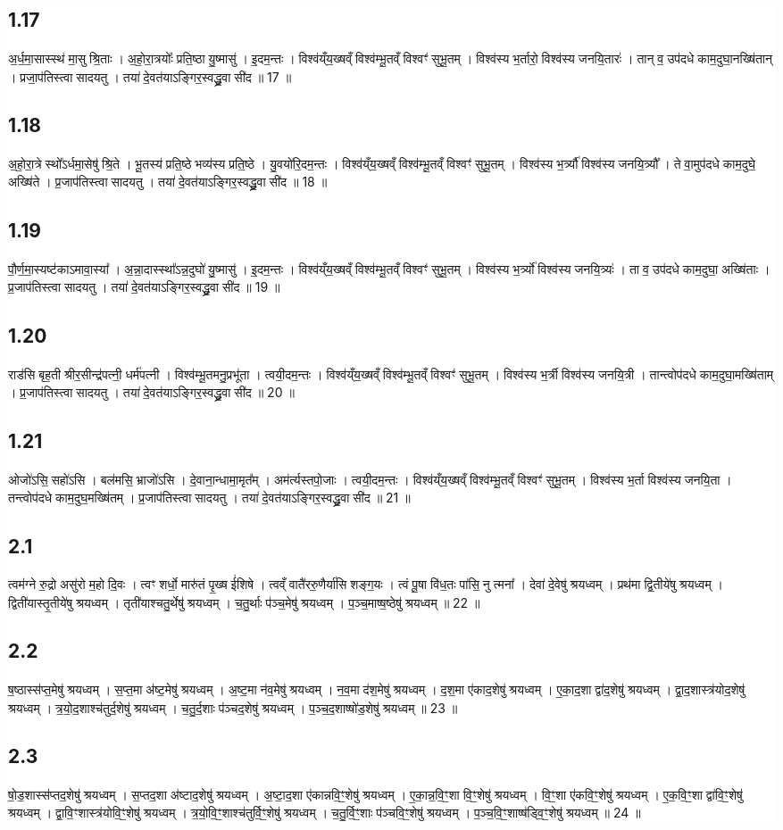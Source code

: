 
## 1.17
अ॒र्ध॒मा॒सास्स्थ॑ मा॒सु श्रि॒ताः । अ॒हो॒रा॒त्रयोः᳚ प्रति॒ष्ठा यु॒ष्मासु॑ । इ॒दम॒न्तः । विश्व॑य्ँय॒ख्षव्ँ विश्व॑म्भू॒तव्ँ विश्वꣳ॑  सुभू॒तम् । विश्व॑स्य भ॒र्तारो॒ विश्व॑स्य जनयि॒तारः॑ । तान् व॒ उप॑दधे काम॒दुघा॒नख्षि॑तान् । प्रजा॒प॑तिस्त्वा  सादयतु । तया॑ दे॒वत॑याऽङ्गिर॒स्वद्ध्रु॒वा सी॑द ॥ 17 ॥


## 1.18
अ॒हो॒रा॒त्रे स्थो᳚ऽर्धमा॒सेषु॑ श्रि॒ते । भू॒तस्य॑ प्रति॒ष्ठे भव्य॑स्य प्रति॒ष्ठे । यु॒वयो॑रि॒दम॒न्तः ।  विश्व॑य्ँय॒ख्षव्ँ विश्व॑म्भू॒तव्ँ विश्वꣳ॑ सुभू॒तम् । विश्व॑स्य भ॒र्त्र्यौ॑ विश्व॑स्य जनयि॒त्र्यौ᳚ । ते वा॒मुप॑दधे काम॒दुघे॒  अख्षि॑ते । प्र॒जाप॑तिस्त्वा सादयतु । तया॑ दे॒वत॑याऽङ्गिर॒स्वद्ध्रु॒वा सी॑द ॥ 18 ॥


## 1.19
पौ॒र्ण॒मा॒स्यष्ट॑काऽमावा॒स्या᳚ । अ॒न्ना॒दास्स्था᳚ऽन्न॒दुघो॑ यु॒ष्मासु॑ । इ॒दम॒न्तः । विश्व॑य्ँय॒ख्षव्ँ विश्व॑म्भू॒तव्ँ विश्वꣳ॑ सुभू॒तम् ।  विश्व॑स्य भ॒र्त्र्यो॑ विश्व॑स्य जनयि॒त्र्यः॑ । ता व॒ उप॑दधे काम॒दुघा॒ अख्षि॑ताः । प्र॒जाप॑तिस्त्वा सादयतु ।  तया॑ दे॒वत॑याऽङ्गिर॒स्वद्ध्रु॒वा सी॑द ॥ 19 ॥


## 1.20
राड॑सि बृह॒ती श्रीर॒सीन्द्र॑पत्नी॒ धर्म॑पत्नी । विश्व॑म्भू॒तमनु॒प्रभू॑ता । त्वयी॒दम॒न्तः । विश्व॑य्ँय॒ख्षव्ँ विश्व॑म्भू॒तव्ँ विश्वꣳ॑  सुभू॒तम् । विश्व॑स्य भ॒र्त्री विश्व॑स्य जनयि॒त्री । तान्त्वोप॑दधे काम॒दुघा॒मख्षि॑ताम् । प्र॒जाप॑तिस्त्वा सादयतु ।  तया॑ दे॒वत॑याऽङ्गिर॒स्वद्ध्रु॒वा सी॑द ॥ 20 ॥


## 1.21
ओजो॑ऽसि॒ सहो॑ऽसि । बल॑मसि॒ भ्राजो॑ऽसि । दे॒वाना॒न्धामा॒मृत᳚म् । अम॑र्त्यस्तपो॒जाः ।  त्वयी॒दम॒न्तः । विश्व॑य्ँय॒ख्षव्ँ विश्व॑म्भू॒तव्ँ विश्वꣳ॑ सुभू॒तम् । विश्व॑स्य भ॒र्ता विश्व॑स्य जनयि॒ता ।  तन्त्वोप॑दधे काम॒दुघ॒मख्षि॑तम् । प्र॒जाप॑तिस्त्वा सादयतु । तया॑ दे॒वत॑याऽङ्गिर॒स्वद्ध्रु॒वा सी॑द ॥ 21 ॥


## 2.1
त्वम॑ग्ने रु॒द्रो असु॑रो म॒हो दि॒वः । त्वꣳ शर्धो॒ मारु॑तं पृ॒ख्ष ई॑शिषे । त्वव्ँ वातै॑ररु॒णैर्या॑सि शङ्ग॒यः । त्वं पू॒षा  वि॑ध॒तः पा॑सि॒ नु त्मना᳚ । देवा॑ दे॒वेषु॑ श्रयध्वम् । प्रथ॑मा द्वि॒तीये॑षु श्रयध्वम् । द्विती॑यास्तृ॒तीये॑षु श्रयध्वम् ।  तृती॑याश्चतु॒र्थेषु॑ श्रयध्वम् । च॒तु॒र्थाः प॑ञ्च॒मेषु॑ श्रयध्वम् । प॒ञ्च॒माष्ष॒ष्ठेषु॑ श्रयध्वम् ॥ 22 ॥


## 2.2
ष॒ष्ठास्स॑प्त॒मेषु॑ श्रयध्वम् । स॒प्त॒मा अ॑ष्ट॒मेषु॑ श्रयध्वम् । अ॒ष्ट॒मा न॑व॒मेषु॑ श्रयध्वम् । न॒व॒मा द॑श॒मेषु॑ श्रयध्वम् ।  द॒श॒मा ए॑काद॒शेषु॑ श्रयध्वम् । ए॒का॒द॒शा द्वा॑द॒शेषु॑ श्रयध्वम् । द्वा॒द॒शास्त्र॑योद॒शेषु॑ श्रयध्वम् । त्र॒यो॒द॒शाश्च॑तुर्द॒शेषु॑  श्रयध्वम् । च॒तु॒र्द॒शाः प॑ञ्चद॒शेषु॑ श्रयध्वम् । प॒ञ्च॒द॒शाष्षो॑ड॒शेषु॑ श्रयध्वम् ॥ 23 ॥


## 2.3
षो॒ड॒शास्स॑प्तद॒शेषु॑ श्रयध्वम् । स॒प्तद॒शा अ॑ष्टाद॒शेषु॑ श्रयध्वम् । अ॒ष्टा॒द॒शा ए॑कान्नवि॒ꣳ॒शेषु॑ श्रयध्वम् । ए॒का॒न्न॒वि॒ꣳ॒शा वि॒ꣳ॒शेषु॑ श्रयध्वम् । वि॒ꣳ॒शा ए॑कवि॒ꣳ॒शेषु॑ श्रयध्वम् । ए॒क॒वि॒ꣳ॒शा द्वा॑वि॒ꣳ॒शेषु॑ श्रयध्वम् । द्वा॒वि॒ꣳशास्त्र॑योवि॒ꣳ॒शेषु॑ श्रयध्वम् । त्र॒यो॒वि॒ꣳ॒शाश्च॑तुर्वि॒ꣳ॒शेषु॑ श्रयध्वम् । च॒तु॒र्वि॒ꣳ॒शाः प॑ञ्चवि॒ꣳ॒शेषु॑ श्रयध्वम् ।  प॒ञ्च॒वि॒ꣳ॒शाष्ष॑ड्वि॒ꣳ॒शेषु॑ श्रयध्वम् ॥ 24 ॥
